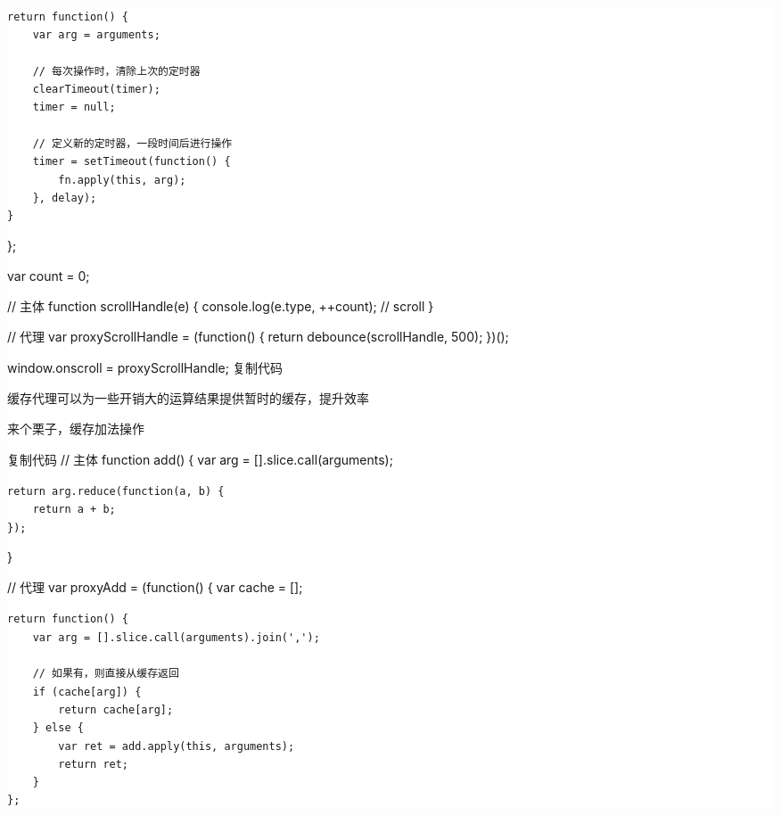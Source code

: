     return function() {
        var arg = arguments;

        // 每次操作时，清除上次的定时器
        clearTimeout(timer);
        timer = null;

        // 定义新的定时器，一段时间后进行操作
        timer = setTimeout(function() {
            fn.apply(this, arg);
        }, delay);
    }

};

var count = 0;

// 主体
function scrollHandle(e) {
console.log(e.type, ++count); // scroll
}

// 代理
var proxyScrollHandle = (function() {
return debounce(scrollHandle, 500);
})();

window.onscroll = proxyScrollHandle;
复制代码

缓存代理可以为一些开销大的运算结果提供暂时的缓存，提升效率

来个栗子，缓存加法操作

复制代码
// 主体
function add() {
var arg = [].slice.call(arguments);

    return arg.reduce(function(a, b) {
        return a + b;
    });

}

// 代理
var proxyAdd = (function() {
var cache = [];

    return function() {
        var arg = [].slice.call(arguments).join(',');

        // 如果有，则直接从缓存返回
        if (cache[arg]) {
            return cache[arg];
        } else {
            var ret = add.apply(this, arguments);
            return ret;
        }
    };
